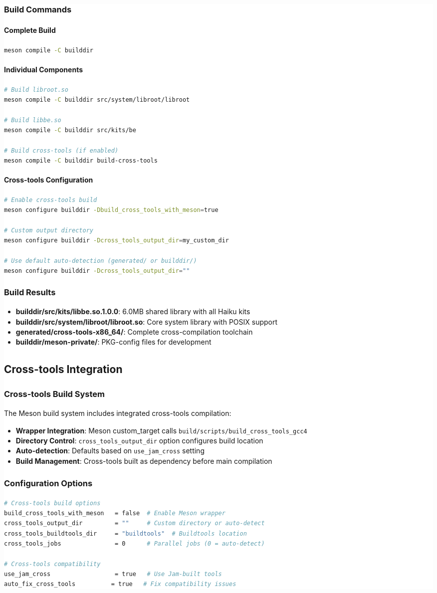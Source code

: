 ### Build Commands

#### Complete Build
```bash
meson compile -C builddir
```

#### Individual Components
```bash
# Build libroot.so
meson compile -C builddir src/system/libroot/libroot

# Build libbe.so
meson compile -C builddir src/kits/be

# Build cross-tools (if enabled)
meson compile -C builddir build-cross-tools
```

#### Cross-tools Configuration
```bash
# Enable cross-tools build
meson configure builddir -Dbuild_cross_tools_with_meson=true

# Custom output directory
meson configure builddir -Dcross_tools_output_dir=my_custom_dir

# Use default auto-detection (generated/ or builddir/)
meson configure builddir -Dcross_tools_output_dir=""
```

### Build Results
- **builddir/src/kits/libbe.so.1.0.0**: 6.0MB shared library with all Haiku kits
- **builddir/src/system/libroot/libroot.so**: Core system library with POSIX support
- **generated/cross-tools-x86_64/**: Complete cross-compilation toolchain
- **builddir/meson-private/**: PKG-config files for development

## Cross-tools Integration

### Cross-tools Build System
The Meson build system includes integrated cross-tools compilation:

- **Wrapper Integration**: Meson custom_target calls `build/scripts/build_cross_tools_gcc4`
- **Directory Control**: `cross_tools_output_dir` option configures build location
- **Auto-detection**: Defaults based on `use_jam_cross` setting
- **Build Management**: Cross-tools built as dependency before main compilation

### Configuration Options
```bash
# Cross-tools build options
build_cross_tools_with_meson   = false  # Enable Meson wrapper
cross_tools_output_dir         = ""     # Custom directory or auto-detect
cross_tools_buildtools_dir     = "buildtools"  # Buildtools location
cross_tools_jobs               = 0      # Parallel jobs (0 = auto-detect)

# Cross-tools compatibility
use_jam_cross                  = true   # Use Jam-built tools
auto_fix_cross_tools          = true   # Fix compatibility issues
```
